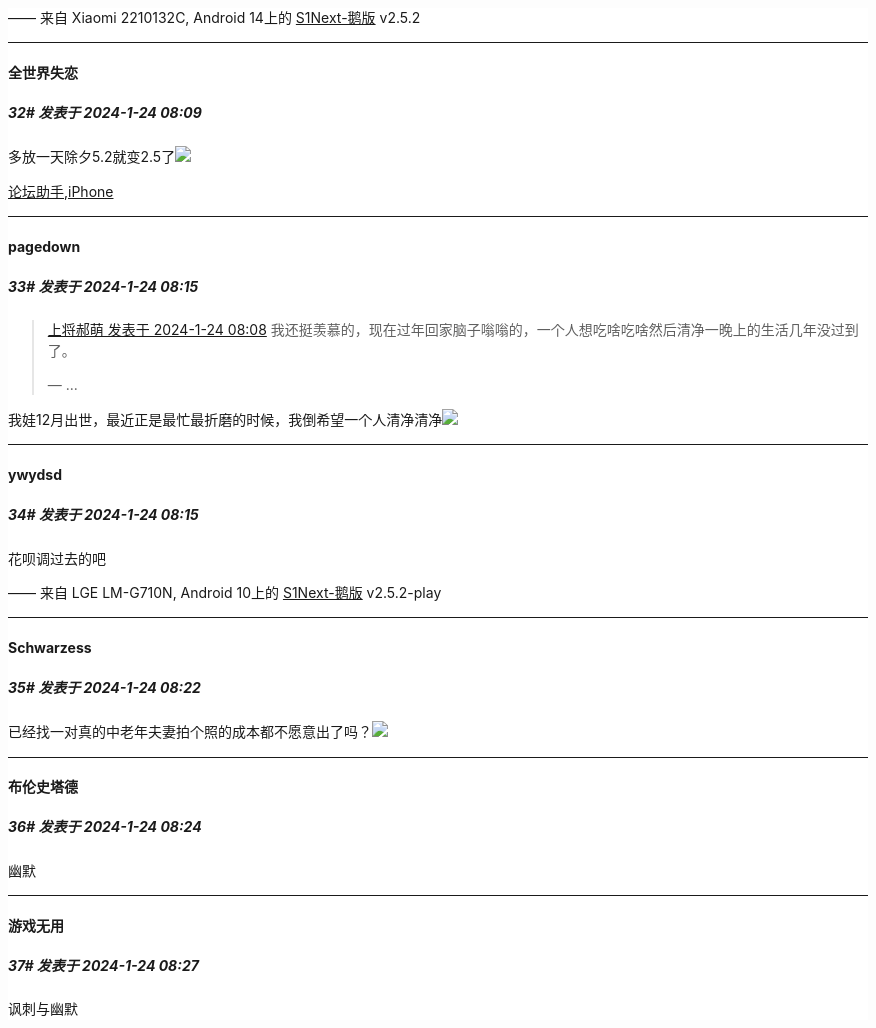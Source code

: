 —— 来自 Xiaomi 2210132C, Android 14上的 [S1Next-鹅版](https://github.com/ykrank/S1-Next/releases) v2.5.2

*****

####  全世界失恋  
##### 32#       发表于 2024-1-24 08:09

多放一天除夕5.2就变2.5了<img src="https://static.saraba1st.com/image/smiley/face2017/037.png" referrerpolicy="no-referrer">

[论坛助手,iPhone](https://bbs.saraba1st.com/2b/forum.php?mod=viewthread&amp;tid=2029836)

*****

####  pagedown  
##### 33#       发表于 2024-1-24 08:15

<blockquote><a href="httphttps://bbs.saraba1st.com/2b/forum.php?mod=redirect&amp;goto=findpost&amp;pid=63753801&amp;ptid=2169271" target="_blank">上将郝萌 发表于 2024-1-24 08:08</a>
我还挺羡慕的，现在过年回家脑子嗡嗡的，一个人想吃啥吃啥然后清净一晚上的生活几年没过到了。

— ...</blockquote>
我娃12月出世，最近正是最忙最折磨的时候，我倒希望一个人清净清净<img src="https://static.saraba1st.com/image/smiley/face2017/068.png" referrerpolicy="no-referrer">

*****

####  ywydsd  
##### 34#       发表于 2024-1-24 08:15

花呗调过去的吧

—— 来自 LGE LM-G710N, Android 10上的 [S1Next-鹅版](https://github.com/ykrank/S1-Next/releases) v2.5.2-play

*****

####  Schwarzess  
##### 35#       发表于 2024-1-24 08:22

已经找一对真的中老年夫妻拍个照的成本都不愿意出了吗？<img src="https://static.saraba1st.com/image/smiley/face2017/067.png" referrerpolicy="no-referrer">

*****

####  布伦史塔德  
##### 36#       发表于 2024-1-24 08:24

幽默

*****

####  游戏无用  
##### 37#       发表于 2024-1-24 08:27

讽刺与幽默
